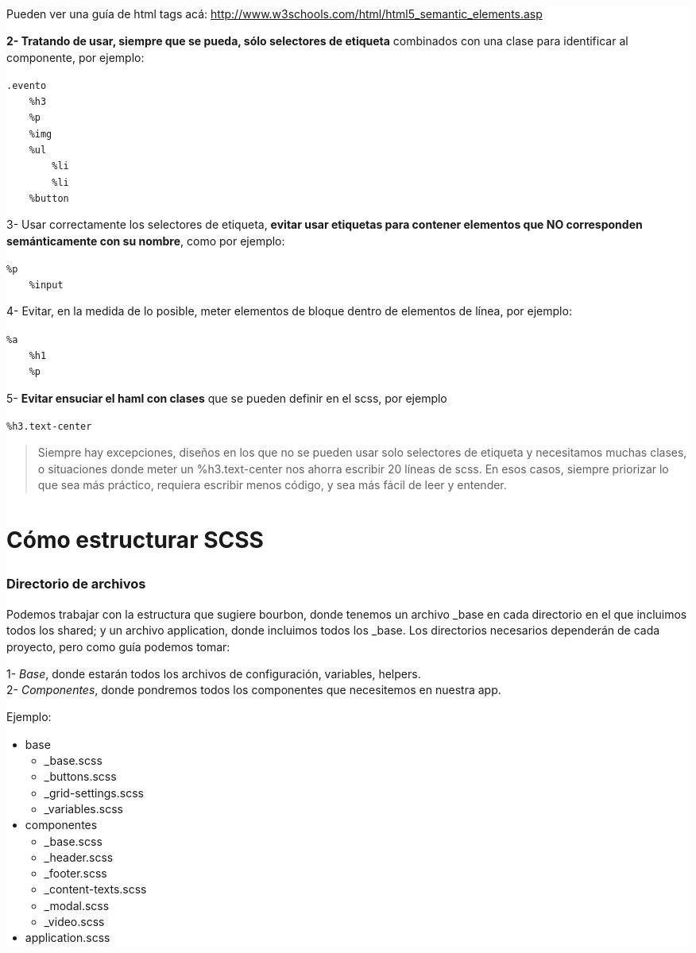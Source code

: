 Pueden ver una guía de html tags acá: 
http://www.w3schools.com/html/html5_semantic_elements.asp

**2- Tratando de usar, siempre que se pueda, sólo selectores de etiqueta** combinados con una clase para identificar al componente, por ejemplo:  

    .evento
        %h3
        %p
        %img
        %ul
            %li
            %li
        %button

3- Usar correctamente los selectores de etiqueta, **evitar usar etiquetas para contener elementos que NO corresponden semánticamente con su nombre**, como por ejemplo:  

    %p
        %input


4- Evitar, en la medida de lo posible, meter elementos de bloque dentro de
elementos de línea, por ejemplo:  
  
    %a
        %h1
        %p

5- **Evitar ensuciar el haml con clases** que se pueden definir en el scss, por ejemplo  
  
    %h3.text-center

> Siempre hay excepciones, diseños en los que no se pueden usar solo selectores de etiqueta
y necesitamos muchas clases, o situaciones donde meter un %h3.text-center nos
ahorra escribir 20 líneas de scss. En esos casos, siempre priorizar lo que sea
más práctico, requiera escribir menos código, y sea más fácil de leer y
entender.  
  
  
Cómo estructurar SCSS
===
### Directorio de archivos

Podemos trabajar con la estructura que sugiere bourbon, donde tenemos un archivo _base en cada directorio en el que incluimos todos los shared; y un archivo application, donde incluimos todos los _base. Los directorios necesarios dependerán de cada proyecto, pero como guía podemos tomar:

1- *Base*, donde estarán todos los archivos de configuración, variables, helpers.  
2- *Componentes*, donde pondremos todos los componentes que necesitemos en nuestra app.

Ejemplo:

* base  
    * _base.scss  
    * _buttons.scss  
    * _grid-settings.scss  
    * _variables.scss  
* componentes
    * _base.scss   
    * _header.scss  
    * _footer.scss  
    * _content-texts.scss  
    * _modal.scss  
    * _video.scss  
* application.scss
